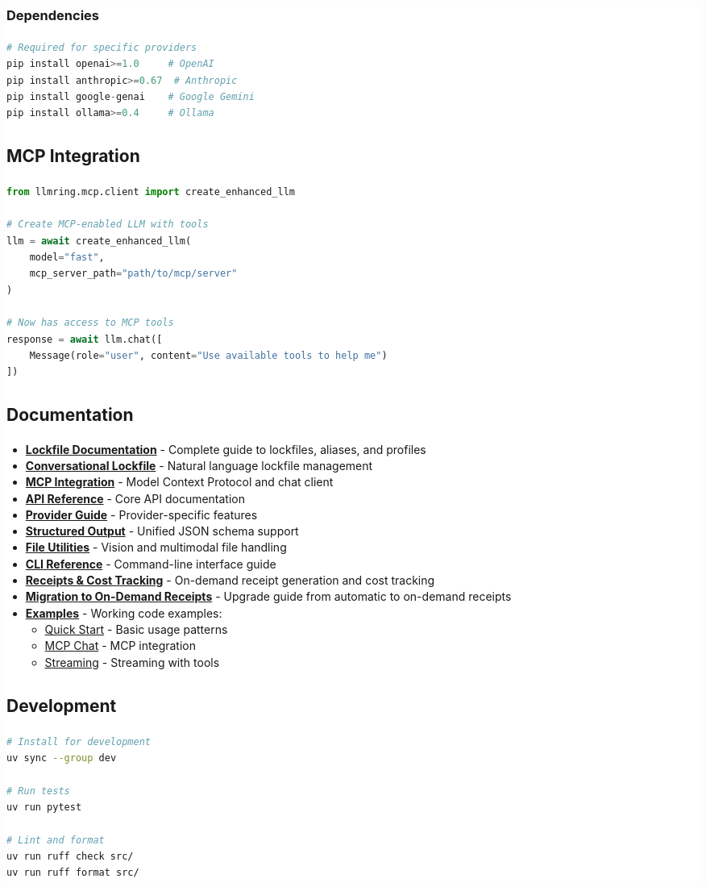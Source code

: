 ### Dependencies

```python
# Required for specific providers
pip install openai>=1.0     # OpenAI
pip install anthropic>=0.67  # Anthropic
pip install google-genai    # Google Gemini
pip install ollama>=0.4     # Ollama
```

## MCP Integration

```python
from llmring.mcp.client import create_enhanced_llm

# Create MCP-enabled LLM with tools
llm = await create_enhanced_llm(
    model="fast",
    mcp_server_path="path/to/mcp/server"
)

# Now has access to MCP tools
response = await llm.chat([
    Message(role="user", content="Use available tools to help me")
])
```

## Documentation

- **[Lockfile Documentation](docs/lockfile.md)** - Complete guide to lockfiles, aliases, and profiles
- **[Conversational Lockfile](docs/conversational-lockfile.md)** - Natural language lockfile management
- **[MCP Integration](docs/mcp.md)** - Model Context Protocol and chat client
- **[API Reference](docs/api-reference.md)** - Core API documentation
- **[Provider Guide](docs/providers.md)** - Provider-specific features
- **[Structured Output](docs/structured-output.md)** - Unified JSON schema support
- **[File Utilities](docs/file-utilities.md)** - Vision and multimodal file handling
- **[CLI Reference](docs/cli-reference.md)** - Command-line interface guide
- **[Receipts & Cost Tracking](docs/receipts.md)** - On-demand receipt generation and cost tracking
- **[Migration to On-Demand Receipts](docs/migration-to-on-demand-receipts.md)** - Upgrade guide from automatic to on-demand receipts
- **[Examples](examples/)** - Working code examples:
  - [Quick Start](examples/quick_start.py) - Basic usage patterns
  - [MCP Chat](examples/mcp_chat_example.py) - MCP integration
  - [Streaming](examples/mcp_streaming_example.py) - Streaming with tools

## Development

```bash
# Install for development
uv sync --group dev

# Run tests
uv run pytest

# Lint and format
uv run ruff check src/
uv run ruff format src/
```
